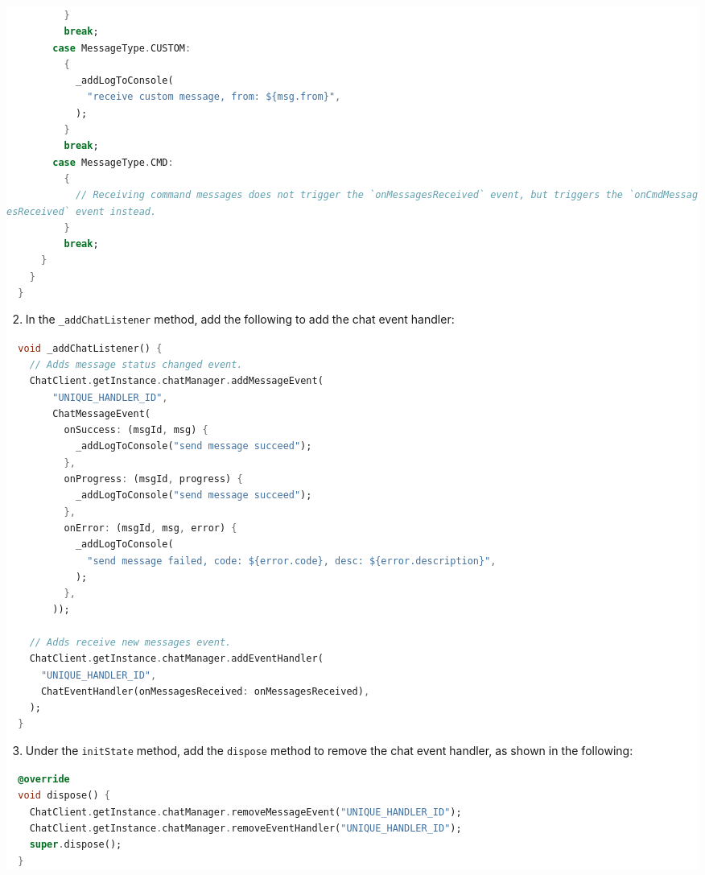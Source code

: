 ```dart
          }
          break;
        case MessageType.CUSTOM:
          {
            _addLogToConsole(
              "receive custom message, from: ${msg.from}",
            );
          }
          break;
        case MessageType.CMD:
          {
            // Receiving command messages does not trigger the `onMessagesReceived` event, but triggers the `onCmdMessagesReceived` event instead.
          }
          break;
      }
    }
  }
```

2. In the `_addChatListener` method, add the following to add the chat event handler:

```dart
  void _addChatListener() {
    // Adds message status changed event.
    ChatClient.getInstance.chatManager.addMessageEvent(
        "UNIQUE_HANDLER_ID",
        ChatMessageEvent(
          onSuccess: (msgId, msg) {
            _addLogToConsole("send message succeed");
          },
          onProgress: (msgId, progress) {
            _addLogToConsole("send message succeed");
          },
          onError: (msgId, msg, error) {
            _addLogToConsole(
              "send message failed, code: ${error.code}, desc: ${error.description}",
            );
          },
        ));

    // Adds receive new messages event.
    ChatClient.getInstance.chatManager.addEventHandler(
      "UNIQUE_HANDLER_ID",
      ChatEventHandler(onMessagesReceived: onMessagesReceived),
    );
  }
```

3. Under the `initState` method, add the `dispose` method to remove the chat event handler, as shown in the following:

```dart
  @override
  void dispose() {
    ChatClient.getInstance.chatManager.removeMessageEvent("UNIQUE_HANDLER_ID");
    ChatClient.getInstance.chatManager.removeEventHandler("UNIQUE_HANDLER_ID");
    super.dispose();
  }
```
